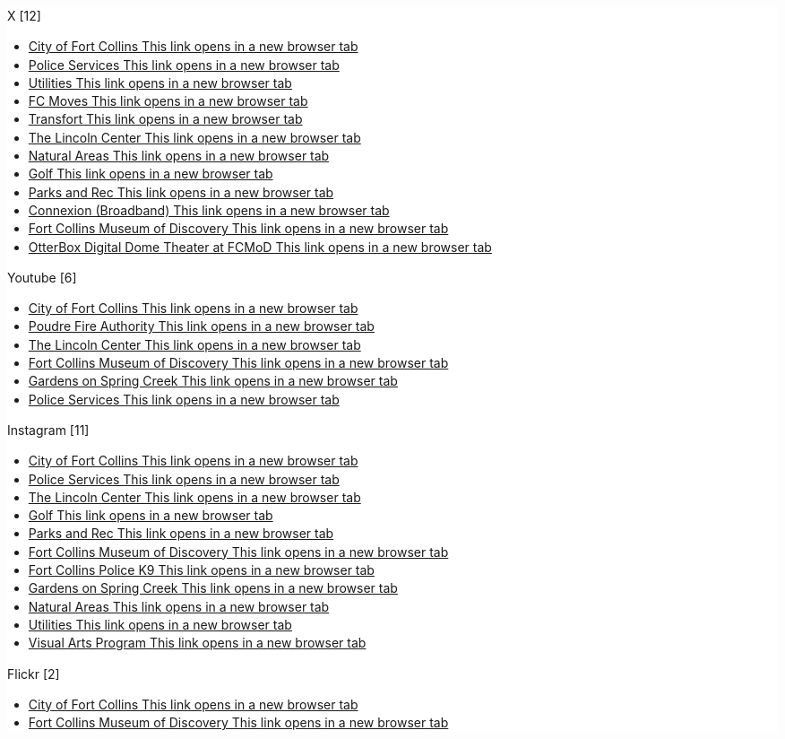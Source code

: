 X \[12]

- [City of Fort Collins This link opens in a new browser tab](https://www.x.com/fortcollinsgov)
- [Police Services This link opens in a new browser tab](https://x.com/fcpolice)
- [Utilities This link opens in a new browser tab](https://x.com/fcutilities)
- [FC Moves This link opens in a new browser tab](https://x.com/FoCoMoves)
- [Transfort This link opens in a new browser tab](https://x.com/ridetransfort)
- [The Lincoln Center This link opens in a new browser tab](https://x.com/FoCoLincolnCtr)
- [Natural Areas This link opens in a new browser tab](https://x.com/FCNaturalAreas)
- [Golf This link opens in a new browser tab](https://x.com/fortcollinsgolf)
- [Parks and Rec This link opens in a new browser tab](https://x.com/ParksandRecFC)
- [Connexion (Broadband) This link opens in a new browser tab](https://x.com/FoCoConnexion)
- [Fort Collins Museum of Discovery This link opens in a new browser tab](https://x.com/FoCoMoD)
- [OtterBox Digital Dome Theater at FCMoD This link opens in a new browser tab](https://x.com/FCMoDDome)

Youtube \[6]

- [City of Fort Collins This link opens in a new browser tab](https://www.youtube.com/user/cityoffortcollins)
- [Poudre Fire Authority This link opens in a new browser tab](https://www.youtube.com/user/PoudreFireAuthority)
- [The Lincoln Center This link opens in a new browser tab](https://www.youtube.com/user/FCLincolnCenter)
- [Fort Collins Museum of Discovery This link opens in a new browser tab](https://www.youtube.com/user/fcmdsc)
- [Gardens on Spring Creek This link opens in a new browser tab](https://www.youtube.com/channel/UCGDMxzVZvkt83Mr9dY5K5uw)
- [Police Services This link opens in a new browser tab](https://www.youtube.com/channel/UC7dfKEn2Q0CxxHzQr84kFWw)

Instagram \[11]

- [City of Fort Collins This link opens in a new browser tab](https://instagram.com/fortcollinsgov)
- [Police Services This link opens in a new browser tab](https://www.instagram.com/fcpolice)
- [The Lincoln Center This link opens in a new browser tab](https://www.instagram.com/focolincolnctr)
- [Golf This link opens in a new browser tab](https://www.instagram.com/fortcollinsgolf)
- [Parks and Rec This link opens in a new browser tab](https://www.instagram.com/parksandrecfc)
- [Fort Collins Museum of Discovery This link opens in a new browser tab](https://www.instagram.com/focomod)
- [Fort Collins Police K9 This link opens in a new browser tab](https://www.instagram.com/fcpolicek9)
- [Gardens on Spring Creek This link opens in a new browser tab](https://www.instagram.com/gardensonspringcreek)
- [Natural Areas This link opens in a new browser tab](https://www.instagram.com/fcnaturalareas)
- [Utilities This link opens in a new browser tab](https://www.instagram.com/fcutilities)
- [Visual Arts Program This link opens in a new browser tab](https://www.instagram.com/focoart)

Flickr \[2]

- [City of Fort Collins This link opens in a new browser tab](https://www.flickr.com/photos/fortcollinsgov)
- [Fort Collins Museum of Discovery This link opens in a new browser tab](https://www.flickr.com/photos/fortcollinsmuseum)
